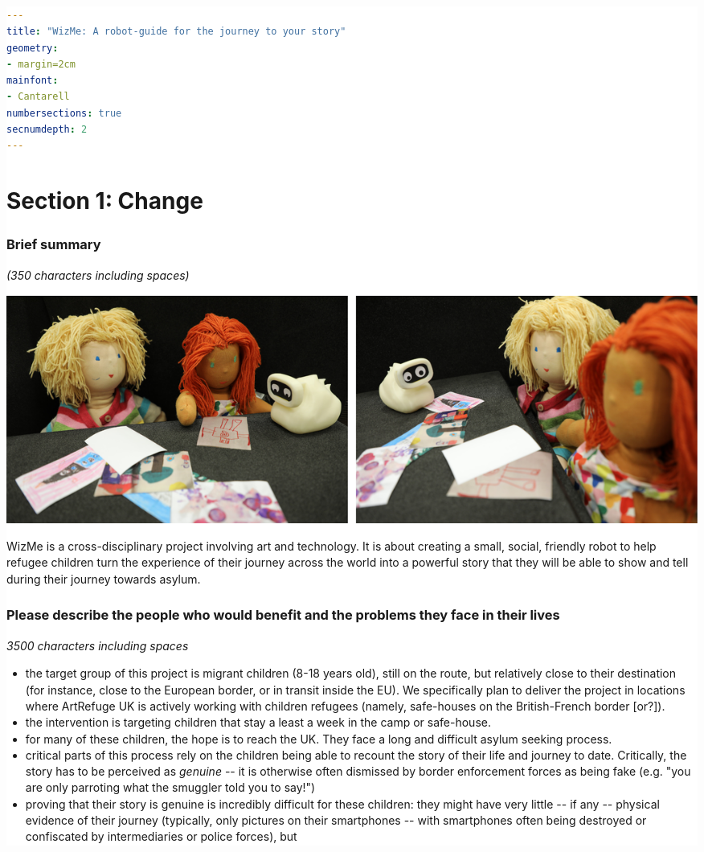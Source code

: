 ```yaml
---
title: "WizMe: A robot-guide for the journey to your story"
geometry:
- margin=2cm
mainfont:
- Cantarell
numbersections: true
secnumdepth: 2
---
```



Section 1: Change
=================



### Brief summary

*(350 characters including spaces)*

![](media/wizme+dolls.pdf)

WizMe is a cross-disciplinary project involving art and technology. It is about
creating a small, social, friendly robot to help refugee children turn the
experience of their journey across the world into a powerful story that they
will be able to show and tell during their journey towards asylum.


### Please describe the people who would benefit and the problems they face in their lives

*3500 characters including spaces*

- the target group of this project is migrant children (8-18 years old), still
  on the route, but relatively close to their destination (for instance, close
  to the European border, or in transit inside the EU). We specifically plan to
  deliver the project in locations where ArtRefuge UK is actively working with
  children refugees (namely, safe-houses on the British-French border [or?]).
- the intervention is targeting children that stay a least a week in the camp or
  safe-house.
- for many of these children, the hope is to reach the UK. They face a long and
  difficult asylum seeking process.
- critical parts of this process rely on the children being able to recount the
  story of their life and journey to date. Critically, the story has to be
  perceived as *genuine* -- it is otherwise often dismissed by border
  enforcement forces as being fake (e.g. "you are only parroting what the
  smuggler told you to say!")
- proving that their story is genuine is incredibly difficult for these
  children: they might have very little -- if any -- physical evidence of their
  journey (typically, only pictures on their smartphones -- with smartphones
  often being destroyed or confiscated by intermediaries or police forces), but